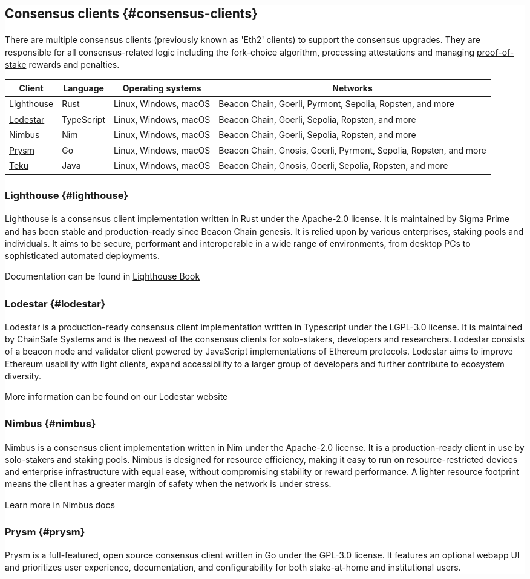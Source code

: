 ## Consensus clients {#consensus-clients}

There are multiple consensus clients (previously known as 'Eth2' clients) to support the [consensus upgrades](/roadmap/beacon-chain/). They are responsible for all consensus-related logic including the fork-choice algorithm, processing attestations and managing [proof-of-stake](/developers/docs/consensus-mechanisms/pos) rewards and penalties.

| Client                                                        | Language   | Operating systems     | Networks                                                          |
| ------------------------------------------------------------- | ---------- | --------------------- | ----------------------------------------------------------------- |
| [Lighthouse](https://lighthouse.sigmaprime.io/)               | Rust       | Linux, Windows, macOS | Beacon Chain, Goerli, Pyrmont, Sepolia, Ropsten, and more         |
| [Lodestar](https://lodestar.chainsafe.io/)                    | TypeScript | Linux, Windows, macOS | Beacon Chain, Goerli, Sepolia, Ropsten, and more                  |
| [Nimbus](https://nimbus.team/)                                | Nim        | Linux, Windows, macOS | Beacon Chain, Goerli, Sepolia, Ropsten, and more                  |
| [Prysm](https://docs.prylabs.network/docs/getting-started/)   | Go         | Linux, Windows, macOS | Beacon Chain, Gnosis, Goerli, Pyrmont, Sepolia, Ropsten, and more |
| [Teku](https://consensys.net/knowledge-base/ethereum-2/teku/) | Java       | Linux, Windows, macOS | Beacon Chain, Gnosis, Goerli, Sepolia, Ropsten, and more          |

### Lighthouse {#lighthouse}

Lighthouse is a consensus client implementation written in Rust under the Apache-2.0 license. It is maintained by Sigma Prime and has been stable and production-ready since Beacon Chain genesis. It is relied upon by various enterprises, staking pools and individuals. It aims to be secure, performant and interoperable in a wide range of environments, from desktop PCs to sophisticated automated deployments.

Documentation can be found in [Lighthouse Book](https://lighthouse-book.sigmaprime.io/)

### Lodestar {#lodestar}

Lodestar is a production-ready consensus client implementation written in Typescript under the LGPL-3.0 license. It is maintained by ChainSafe Systems and is the newest of the consensus clients for solo-stakers, developers and researchers. Lodestar consists of a beacon node and validator client powered by JavaScript implementations of Ethereum protocols. Lodestar aims to improve Ethereum usability with light clients, expand accessibility to a larger group of developers and further contribute to ecosystem diversity.

More information can be found on our [Lodestar website](https://lodestar.chainsafe.io/)

### Nimbus {#nimbus}

Nimbus is a consensus client implementation written in Nim under the Apache-2.0 license. It is a production-ready client in use by solo-stakers and staking pools. Nimbus is designed for resource efficiency, making it easy to run on resource-restricted devices and enterprise infrastructure with equal ease, without compromising stability or reward performance. A lighter resource footprint means the client has a greater margin of safety when the network is under stress.

Learn more in [Nimbus docs](https://nimbus.guide/)

### Prysm {#prysm}

Prysm is a full-featured, open source consensus client written in Go under the GPL-3.0 license. It features an optional webapp UI and prioritizes user experience, documentation, and configurability for both stake-at-home and institutional users.
